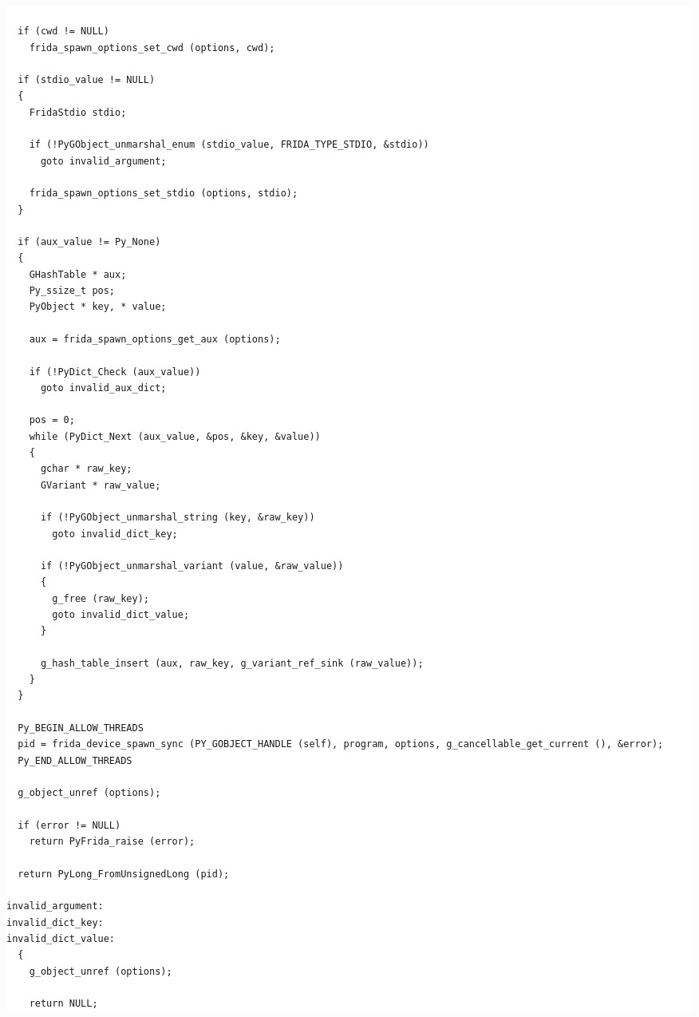 ```

  if (cwd != NULL)
    frida_spawn_options_set_cwd (options, cwd);

  if (stdio_value != NULL)
  {
    FridaStdio stdio;

    if (!PyGObject_unmarshal_enum (stdio_value, FRIDA_TYPE_STDIO, &stdio))
      goto invalid_argument;

    frida_spawn_options_set_stdio (options, stdio);
  }

  if (aux_value != Py_None)
  {
    GHashTable * aux;
    Py_ssize_t pos;
    PyObject * key, * value;

    aux = frida_spawn_options_get_aux (options);

    if (!PyDict_Check (aux_value))
      goto invalid_aux_dict;

    pos = 0;
    while (PyDict_Next (aux_value, &pos, &key, &value))
    {
      gchar * raw_key;
      GVariant * raw_value;

      if (!PyGObject_unmarshal_string (key, &raw_key))
        goto invalid_dict_key;

      if (!PyGObject_unmarshal_variant (value, &raw_value))
      {
        g_free (raw_key);
        goto invalid_dict_value;
      }

      g_hash_table_insert (aux, raw_key, g_variant_ref_sink (raw_value));
    }
  }

  Py_BEGIN_ALLOW_THREADS
  pid = frida_device_spawn_sync (PY_GOBJECT_HANDLE (self), program, options, g_cancellable_get_current (), &error);
  Py_END_ALLOW_THREADS

  g_object_unref (options);

  if (error != NULL)
    return PyFrida_raise (error);

  return PyLong_FromUnsignedLong (pid);

invalid_argument:
invalid_dict_key:
invalid_dict_value:
  {
    g_object_unref (options);

    return NULL;
```